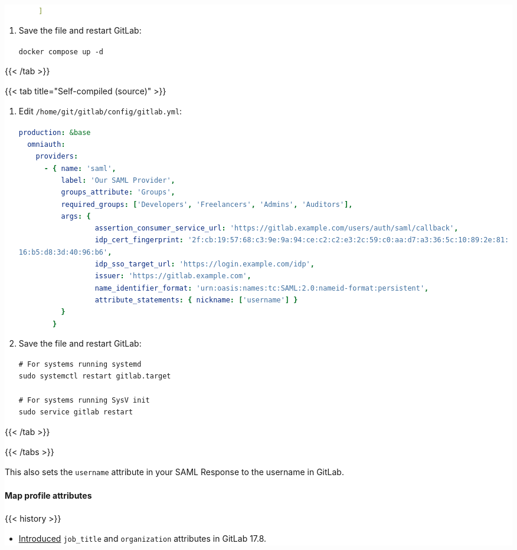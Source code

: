    ```yaml
           ]
   ```

1. Save the file and restart GitLab:

   ```shell
   docker compose up -d
   ```

{{< /tab >}}

{{< tab title="Self-compiled (source)" >}}

1. Edit `/home/git/gitlab/config/gitlab.yml`:

   ```yaml
   production: &base
     omniauth:
       providers:
         - { name: 'saml',
             label: 'Our SAML Provider',
             groups_attribute: 'Groups',
             required_groups: ['Developers', 'Freelancers', 'Admins', 'Auditors'],
             args: {
                     assertion_consumer_service_url: 'https://gitlab.example.com/users/auth/saml/callback',
                     idp_cert_fingerprint: '2f:cb:19:57:68:c3:9e:9a:94:ce:c2:c2:e3:2c:59:c0:aa:d7:a3:36:5c:10:89:2e:81:16:b5:d8:3d:40:96:b6',
                     idp_sso_target_url: 'https://login.example.com/idp',
                     issuer: 'https://gitlab.example.com',
                     name_identifier_format: 'urn:oasis:names:tc:SAML:2.0:nameid-format:persistent',
                     attribute_statements: { nickname: ['username'] }
             }
           }
   ```

1. Save the file and restart GitLab:

   ```shell
   # For systems running systemd
   sudo systemctl restart gitlab.target

   # For systems running SysV init
   sudo service gitlab restart
   ```

{{< /tab >}}

{{< /tabs >}}

This also sets the `username` attribute in your SAML Response to the username in GitLab.

#### Map profile attributes

{{< history >}}

- [Introduced](https://gitlab.com/gitlab-org/gitlab/-/issues/505575) `job_title` and `organization` attributes in GitLab 17.8.
